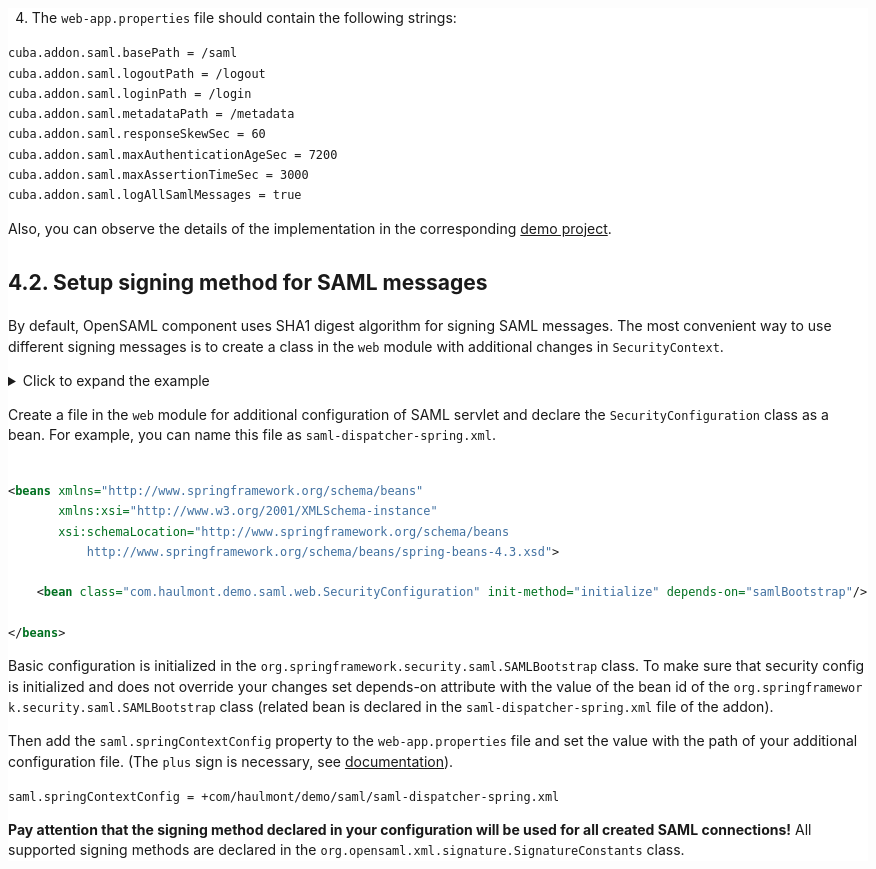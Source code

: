 4. The `web-app.properties` file should contain the following strings:

```properties
cuba.addon.saml.basePath = /saml
cuba.addon.saml.logoutPath = /logout
cuba.addon.saml.loginPath = /login
cuba.addon.saml.metadataPath = /metadata
cuba.addon.saml.responseSkewSec = 60
cuba.addon.saml.maxAuthenticationAgeSec = 7200
cuba.addon.saml.maxAssertionTimeSec = 3000
cuba.addon.saml.logAllSamlMessages = true
```

Also, you can observe the details of the implementation in the corresponding [demo project](https://git.haulmont.com/app-components/saml-addon-demo).

## 4.2. Setup signing method for SAML messages <a name="setup-signing-method"></a>

By default, OpenSAML component uses SHA1 digest algorithm for signing SAML messages. The most convenient way to use different signing messages
is to create a class in the `web` module with additional changes in `SecurityContext`.

<details><summary>Click to expand the example</summary></details>

Create a file in the `web` module for additional configuration of SAML servlet and declare the `SecurityConfiguration` class as a bean. For example, you can name this file as `saml-dispatcher-spring.xml`.

```xml

<beans xmlns="http://www.springframework.org/schema/beans"
       xmlns:xsi="http://www.w3.org/2001/XMLSchema-instance"
       xsi:schemaLocation="http://www.springframework.org/schema/beans
           http://www.springframework.org/schema/beans/spring-beans-4.3.xsd">

    <bean class="com.haulmont.demo.saml.web.SecurityConfiguration" init-method="initialize" depends-on="samlBootstrap"/>

</beans>
```
Basic configuration is initialized in the `org.springframework.security.saml.SAMLBootstrap` class.
To make sure that security config is initialized and does not override your changes set depends-on attribute with the value of the bean id of the `org.springframework.security.saml.SAMLBootstrap` class (related bean is declared in the `saml-dispatcher-spring.xml` file of the addon).

Then add the `saml.springContextConfig` property to the `web-app.properties` file and set the value with the path of your additional configuration file.
(The `plus` sign is necessary, see [documentation](https://doc.cuba-platform.com/manual-latest/app_properties.html#additive_app_properties)).
```properties
saml.springContextConfig = +com/haulmont/demo/saml/saml-dispatcher-spring.xml
```
**Pay attention that the signing method declared in your configuration will be used for all created SAML connections!**
All supported signing methods are declared in the `org.opensaml.xml.signature.SignatureConstants` class.
